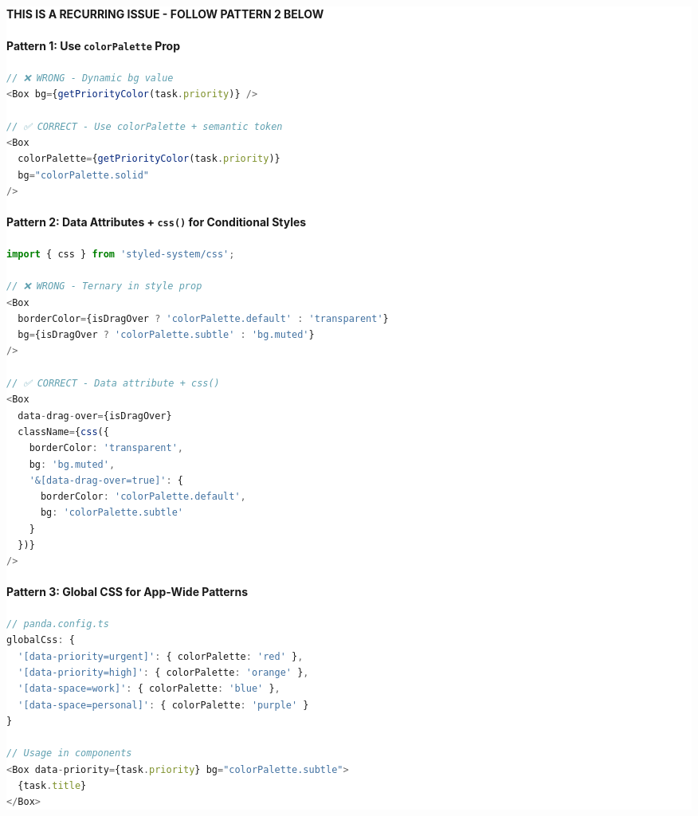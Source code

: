 **THIS IS A RECURRING ISSUE - FOLLOW PATTERN 2 BELOW**

#### Pattern 1: Use `colorPalette` Prop

```typescript
// ❌ WRONG - Dynamic bg value
<Box bg={getPriorityColor(task.priority)} />

// ✅ CORRECT - Use colorPalette + semantic token
<Box
  colorPalette={getPriorityColor(task.priority)}
  bg="colorPalette.solid"
/>
```

#### Pattern 2: Data Attributes + `css()` for Conditional Styles

```typescript
import { css } from 'styled-system/css';

// ❌ WRONG - Ternary in style prop
<Box
  borderColor={isDragOver ? 'colorPalette.default' : 'transparent'}
  bg={isDragOver ? 'colorPalette.subtle' : 'bg.muted'}
/>

// ✅ CORRECT - Data attribute + css()
<Box
  data-drag-over={isDragOver}
  className={css({
    borderColor: 'transparent',
    bg: 'bg.muted',
    '&[data-drag-over=true]': {
      borderColor: 'colorPalette.default',
      bg: 'colorPalette.subtle'
    }
  })}
/>
```

#### Pattern 3: Global CSS for App-Wide Patterns

```typescript
// panda.config.ts
globalCss: {
  '[data-priority=urgent]': { colorPalette: 'red' },
  '[data-priority=high]': { colorPalette: 'orange' },
  '[data-space=work]': { colorPalette: 'blue' },
  '[data-space=personal]': { colorPalette: 'purple' }
}

// Usage in components
<Box data-priority={task.priority} bg="colorPalette.subtle">
  {task.title}
</Box>
```
